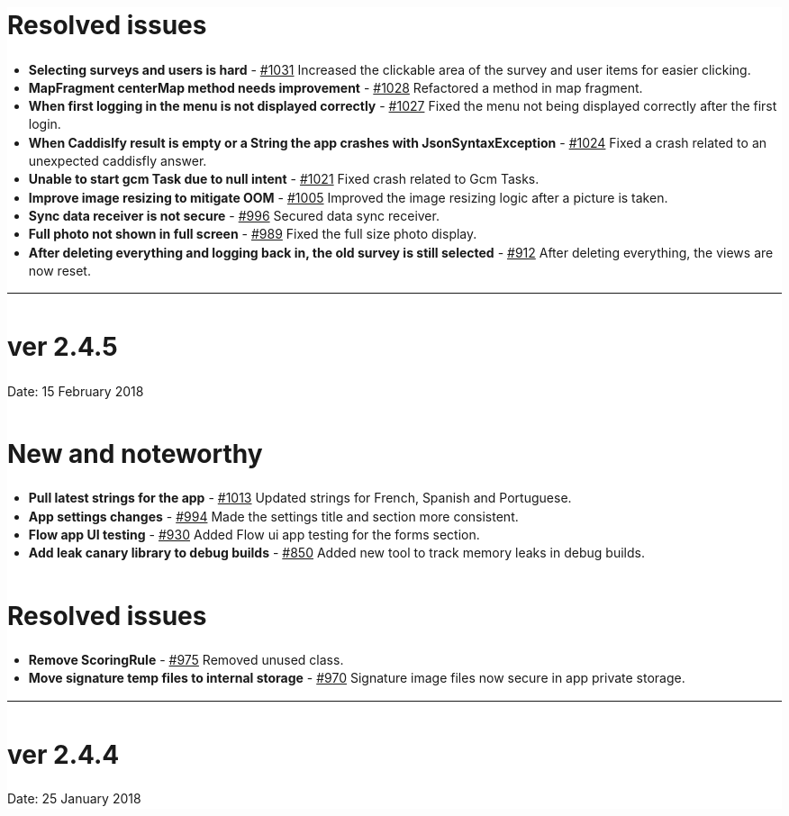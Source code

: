 # Resolved issues
* **Selecting surveys and users is hard** - [#1031](https://github.com/akvo/akvo-flow-mobile/issues/1031) Increased the clickable area of the survey and user items for easier clicking.
* **MapFragment centerMap method needs improvement** - [#1028](https://github.com/akvo/akvo-flow-mobile/issues/1028) Refactored a method in map fragment.
* **When first logging in the menu is not displayed correctly** - [#1027](https://github.com/akvo/akvo-flow-mobile/issues/1027) Fixed the menu not being displayed correctly after the first login.
* **When Caddislfy result is empty or a String the app crashes with JsonSyntaxException** - [#1024](https://github.com/akvo/akvo-flow-mobile/issues/1024) Fixed a crash related to an unexpected caddisfly answer.
* **Unable to start gcm Task due to null intent** - [#1021](https://github.com/akvo/akvo-flow-mobile/issues/1021) Fixed crash related to Gcm Tasks.
* **Improve image resizing to mitigate OOM** - [#1005](https://github.com/akvo/akvo-flow-mobile/issues/1005) Improved the image resizing logic after a picture is taken.
* **Sync data receiver is not secure** - [#996](https://github.com/akvo/akvo-flow-mobile/issues/996) Secured data sync receiver.
* **Full photo not shown in full screen** - [#989](https://github.com/akvo/akvo-flow-mobile/issues/989) Fixed the full size photo display.
* **After deleting everything and logging back in, the old survey is still selected** - [#912](https://github.com/akvo/akvo-flow-mobile/issues/912) After deleting everything, the views are now reset.

---------------
# ver 2.4.5
Date: 15 February 2018

# New and noteworthy
* **Pull latest strings for the app** - [#1013](https://github.com/akvo/akvo-flow-mobile/issues/1013) Updated strings for French, Spanish and Portuguese.
* **App settings changes** - [#994](https://github.com/akvo/akvo-flow-mobile/issues/994) Made the settings title and section more consistent.
* **Flow app UI testing** - [#930](https://github.com/akvo/akvo-flow-mobile/issues/930) Added Flow ui app testing for the forms section.
* **Add leak canary library to debug builds** - [#850](https://github.com/akvo/akvo-flow-mobile/issues/850) Added new tool to track memory leaks in debug builds.

# Resolved issues
* **Remove ScoringRule** - [#975](https://github.com/akvo/akvo-flow-mobile/issues/975) Removed unused class.
* **Move signature temp files to internal storage** - [#970](https://github.com/akvo/akvo-flow-mobile/issues/970) Signature image files now secure in app private storage.

---------------
# ver 2.4.4
Date: 25 January 2018
